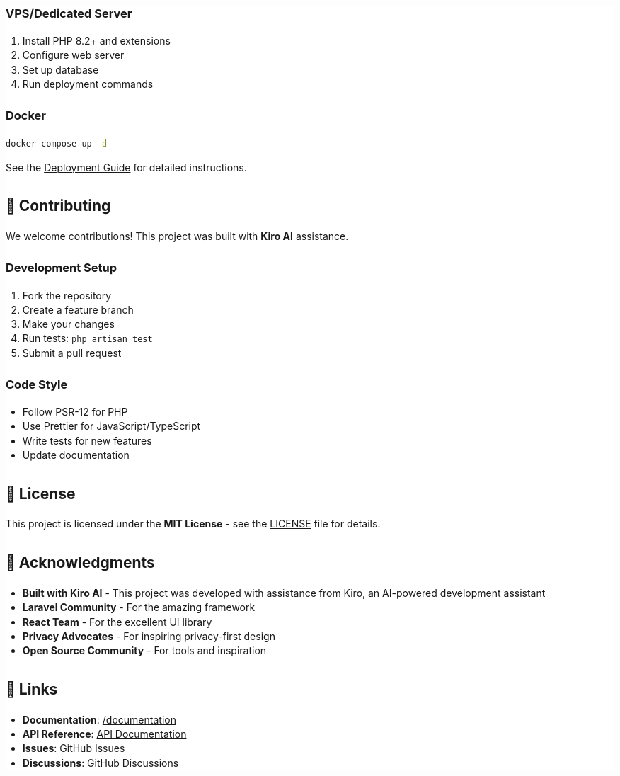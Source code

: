### VPS/Dedicated Server

1. Install PHP 8.2+ and extensions
2. Configure web server
3. Set up database
4. Run deployment commands

### Docker

```bash
docker-compose up -d
```

See the [Deployment Guide](documentation/4.deployment-guide.md) for detailed instructions.

## 🤝 Contributing

We welcome contributions! This project was built with **Kiro AI** assistance.

### Development Setup

1. Fork the repository
2. Create a feature branch
3. Make your changes
4. Run tests: `php artisan test`
5. Submit a pull request

### Code Style

- Follow PSR-12 for PHP
- Use Prettier for JavaScript/TypeScript
- Write tests for new features
- Update documentation

## 📄 License

This project is licensed under the **MIT License** - see the [LICENSE](LICENSE) file for details.

## 🙏 Acknowledgments

- **Built with Kiro AI** - This project was developed with assistance from Kiro, an AI-powered development assistant
- **Laravel Community** - For the amazing framework
- **React Team** - For the excellent UI library
- **Privacy Advocates** - For inspiring privacy-first design
- **Open Source Community** - For tools and inspiration

## 🔗 Links

- **Documentation**: [/documentation](documentation/)
- **API Reference**: [API Documentation](documentation/2.api-documentation.md)
- **Issues**: [GitHub Issues](https://github.com/PhyschicWinter9/Fucking-file-hosting/issues)
- **Discussions**: [GitHub Discussions](https://github.com/PhyschicWinter9/Fucking-file-hosting/discussions)
